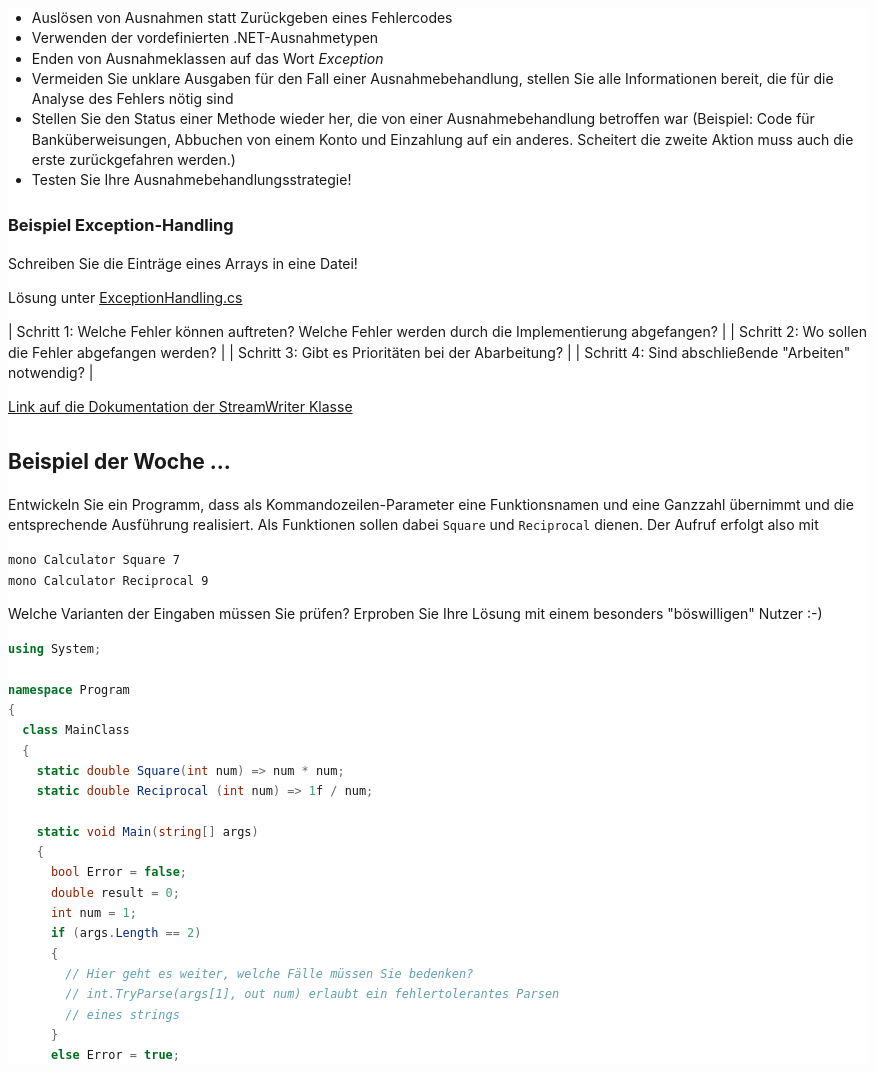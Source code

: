 ```csharp
```

* Auslösen von Ausnahmen statt Zurückgeben eines Fehlercodes
* Verwenden der vordefinierten .NET-Ausnahmetypen
* Enden von Ausnahmeklassen auf das Wort *Exception*
* Vermeiden Sie unklare Ausgaben für den Fall einer Ausnahmebehandlung, stellen Sie alle Informationen bereit, die für die Analyse des Fehlers nötig sind
* Stellen Sie den Status einer Methode wieder her, die von einer Ausnahmebehandlung betroffen war (Beispiel: Code für Banküberweisungen, Abbuchen von einem Konto und Einzahlung auf ein anderes. Scheitert die zweite Aktion muss auch die erste zurückgefahren werden.)
* Testen Sie Ihre Ausnahmebehandlungsstrategie!

### Beispiel Exception-Handling

Schreiben Sie die Einträge eines Arrays in eine Datei!

Lösung unter [ExceptionHandling.cs](https://github.com/liaScript/CsharpCourse/blob/master/code/04_IO_Ausnahmebehandlung/ExceptionHandling.cs)

| Schritt 1: Welche Fehler können auftreten? Welche Fehler werden durch die Implementierung abgefangen? |
| Schritt 2: Wo sollen die Fehler abgefangen werden?                                                    |
| Schritt 3: Gibt es Prioritäten bei der Abarbeitung?                                                   |
| Schritt 4: Sind abschließende "Arbeiten" notwendig?                                                   |

[Link auf die Dokumentation der StreamWriter Klasse](https://docs.microsoft.com/de-de/dotnet/api/system.io.streamwriter.-ctor?view=netframework-4.7.2#System_IO_StreamWriter__ctor_System_String_)


## Beispiel der Woche ...

Entwickeln Sie ein Programm, dass als Kommandozeilen-Parameter eine Funktionsnamen
und eine Ganzzahl übernimmt und die entsprechende Ausführung realisiert. Als
Funktionen sollen dabei `Square` und `Reciprocal` dienen. Der Aufruf erfolgt
also mit

```bash
mono Calculator Square 7
mono Calculator Reciprocal 9
```
Welche Varianten der Eingaben müssen Sie prüfen? Erproben Sie Ihre Lösung mit einem besonders "böswilligen" Nutzer :-)

```csharp    Calculator.cs
using System;

namespace Program
{
  class MainClass
  {
    static double Square(int num) => num * num;
    static double Reciprocal (int num) => 1f / num;

    static void Main(string[] args)
    {
      bool Error = false;
      double result = 0;
      int num = 1;
      if (args.Length == 2)
      {
        // Hier geht es weiter, welche Fälle müssen Sie bedenken?
        // int.TryParse(args[1], out num) erlaubt ein fehlertolerantes Parsen
        // eines strings
      }
      else Error = true;
```